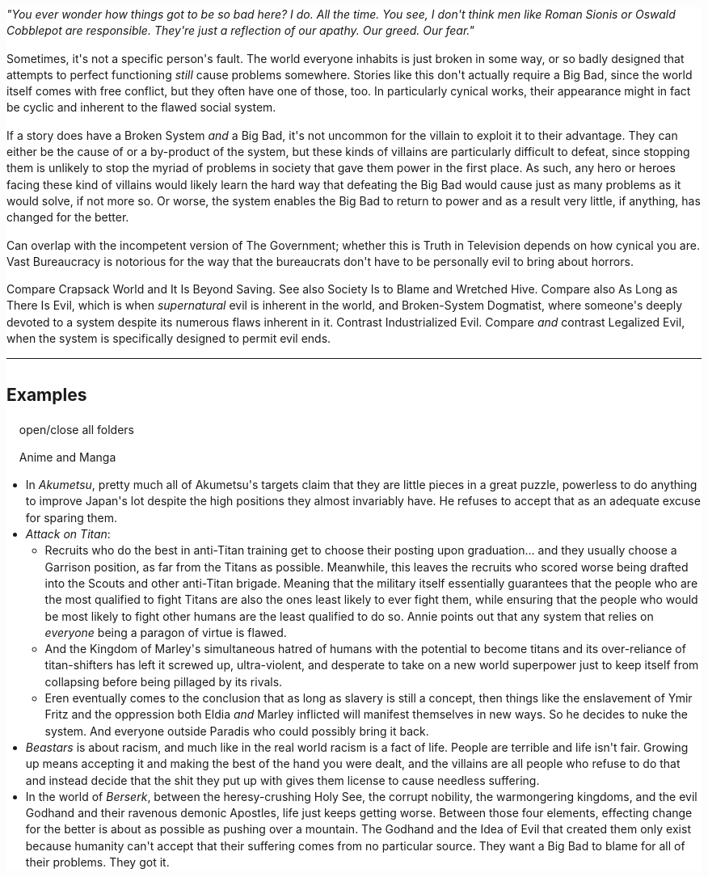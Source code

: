 _"You ever wonder how things got to be so bad here? I do. All the time. You see, I don't think men like Roman Sionis or Oswald Cobblepot are responsible. They're just a reflection of our apathy. Our greed. Our fear."_

Sometimes, it's not a specific person's fault. The world everyone inhabits is just broken in some way, or so badly designed that attempts to perfect functioning _still_ cause problems somewhere. Stories like this don't actually require a Big Bad, since the world itself comes with free conflict, but they often have one of those, too. In particularly cynical works, their appearance might in fact be cyclic and inherent to the flawed social system.

If a story does have a Broken System _and_ a Big Bad, it's not uncommon for the villain to exploit it to their advantage. They can either be the cause of or a by-product of the system, but these kinds of villains are particularly difficult to defeat, since stopping them is unlikely to stop the myriad of problems in society that gave them power in the first place. As such, any hero or heroes facing these kind of villains would likely learn the hard way that defeating the Big Bad would cause just as many problems as it would solve, if not more so. Or worse, the system enables the Big Bad to return to power and as a result very little, if anything, has changed for the better.

Can overlap with the incompetent version of The Government; whether this is Truth in Television depends on how cynical you are. Vast Bureaucracy is notorious for the way that the bureaucrats don't have to be personally evil to bring about horrors.

Compare Crapsack World and It Is Beyond Saving. See also Society Is to Blame and Wretched Hive. Compare also As Long as There Is Evil, which is when _supernatural_ evil is inherent in the world, and Broken-System Dogmatist, where someone's deeply devoted to a system despite its numerous flaws inherent in it. Contrast Industrialized Evil. Compare _and_ contrast Legalized Evil, when the system is specifically designed to permit evil ends.

___

## Examples

    open/close all folders 

    Anime and Manga 

-   In _Akumetsu_, pretty much all of Akumetsu's targets claim that they are little pieces in a great puzzle, powerless to do anything to improve Japan's lot despite the high positions they almost invariably have. He refuses to accept that as an adequate excuse for sparing them.
-   _Attack on Titan_:
    -   Recruits who do the best in anti-Titan training get to choose their posting upon graduation... and they usually choose a Garrison position, as far from the Titans as possible. Meanwhile, this leaves the recruits who scored worse being drafted into the Scouts and other anti-Titan brigade. Meaning that the military itself essentially guarantees that the people who are the most qualified to fight Titans are also the ones least likely to ever fight them, while ensuring that the people who would be most likely to fight other humans are the least qualified to do so. Annie points out that any system that relies on _everyone_ being a paragon of virtue is flawed.
    -   And the Kingdom of Marley's simultaneous hatred of humans with the potential to become titans and its over-reliance of titan-shifters has left it screwed up, ultra-violent, and desperate to take on a new world superpower just to keep itself from collapsing before being pillaged by its rivals.
    -   Eren eventually comes to the conclusion that as long as slavery is still a concept, then things like the enslavement of Ymir Fritz and the oppression both Eldia _and_ Marley inflicted will manifest themselves in new ways. So he decides to nuke the system. And everyone outside Paradis who could possibly bring it back.
-   _Beastars_ is about racism, and much like in the real world racism is a fact of life. People are terrible and life isn't fair. Growing up means accepting it and making the best of the hand you were dealt, and the villains are all people who refuse to do that and instead decide that the shit they put up with gives them license to cause needless suffering.
-   In the world of _Berserk_, between the heresy-crushing Holy See, the corrupt nobility, the warmongering kingdoms, and the evil Godhand and their ravenous demonic Apostles, life just keeps getting worse. Between those four elements, effecting change for the better is about as possible as pushing over a mountain. The Godhand and the Idea of Evil that created them only exist because humanity can't accept that their suffering comes from no particular source. They want a Big Bad to blame for all of their problems. They got it.